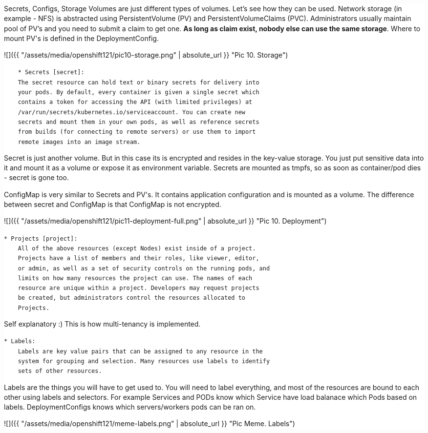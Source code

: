 Secrets, Configs, Storage Volumes are just different types of volumes. Let’s see how they can be used. Network storage (in example - NFS) is abstracted using PersistentVolume (PV) and PersistentVolumeClaims (PVC). Administrators usually maintain pool of PV’s and you need to submit a claim to get one. <b>As long as claim exist, nobody else can use the same storage</b>. Where to mount PV's is defined in the DeploymentConfig.

![]({{ "/assets/media/openshift121/pic10-storage.png" | absolute_url }} "Pic 10. Storage")

```
    * Secrets [secret]:
    The secret resource can hold text or binary secrets for delivery into
    your pods. By default, every container is given a single secret which
    contains a token for accessing the API (with limited privileges) at
    /var/run/secrets/kubernetes.io/serviceaccount. You can create new
    secrets and mount them in your own pods, as well as reference secrets
    from builds (for connecting to remote servers) or use them to import
    remote images into an image stream.
```


Secret is just another volume. But in this case its is encrypted and resides in the key-value storage. You just put sensitive data into it and mount it as a volume or expose it as environment variable. Secrets are mounted as tmpfs, so as soon as container/pod dies - secret is gone too.

ConfigMap is very similar to Secrets and PV's. It contains application configuration and is mounted as a volume. The difference between secret and ConfigMap is that ConfigMap is not encrypted.

![]({{ "/assets/media/openshift121/pic11-deployment-full.png" | absolute_url }} "Pic 10. Deployment")

```
* Projects [project]:
    All of the above resources (except Nodes) exist inside of a project.
    Projects have a list of members and their roles, like viewer, editor,
    or admin, as well as a set of security controls on the running pods, and
    limits on how many resources the project can use. The names of each
    resource are unique within a project. Developers may request projects
    be created, but administrators control the resources allocated to
    Projects.
```

Self explanatory :) This is how multi-tenancy is implemented.

```
* Labels:
    Labels are key value pairs that can be assigned to any resource in the
    system for grouping and selection. Many resources use labels to identify
    sets of other resources.
```

Labels are the things you will have to get used to. You will need to label everything, and most of the resources are bound to each other using labels and selectors. For example Services and PODs know which Service have load balanace which Pods based on labels. DeploymentConfigs knows which servers/workers pods can be ran on.

![]({{ "/assets/media/openshift121/meme-labels.png" | absolute_url }} "Pic Meme. Labels")
